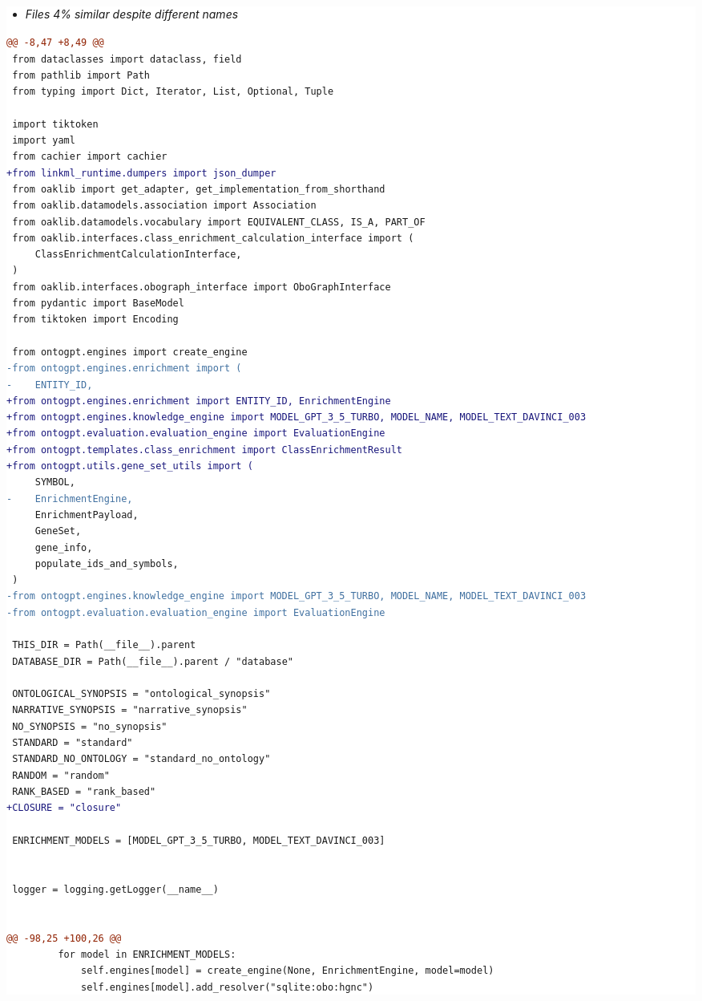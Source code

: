 * *Files 4% similar despite different names*

```diff
@@ -8,47 +8,49 @@
 from dataclasses import dataclass, field
 from pathlib import Path
 from typing import Dict, Iterator, List, Optional, Tuple
 
 import tiktoken
 import yaml
 from cachier import cachier
+from linkml_runtime.dumpers import json_dumper
 from oaklib import get_adapter, get_implementation_from_shorthand
 from oaklib.datamodels.association import Association
 from oaklib.datamodels.vocabulary import EQUIVALENT_CLASS, IS_A, PART_OF
 from oaklib.interfaces.class_enrichment_calculation_interface import (
     ClassEnrichmentCalculationInterface,
 )
 from oaklib.interfaces.obograph_interface import OboGraphInterface
 from pydantic import BaseModel
 from tiktoken import Encoding
 
 from ontogpt.engines import create_engine
-from ontogpt.engines.enrichment import (
-    ENTITY_ID,
+from ontogpt.engines.enrichment import ENTITY_ID, EnrichmentEngine
+from ontogpt.engines.knowledge_engine import MODEL_GPT_3_5_TURBO, MODEL_NAME, MODEL_TEXT_DAVINCI_003
+from ontogpt.evaluation.evaluation_engine import EvaluationEngine
+from ontogpt.templates.class_enrichment import ClassEnrichmentResult
+from ontogpt.utils.gene_set_utils import (
     SYMBOL,
-    EnrichmentEngine,
     EnrichmentPayload,
     GeneSet,
     gene_info,
     populate_ids_and_symbols,
 )
-from ontogpt.engines.knowledge_engine import MODEL_GPT_3_5_TURBO, MODEL_NAME, MODEL_TEXT_DAVINCI_003
-from ontogpt.evaluation.evaluation_engine import EvaluationEngine
 
 THIS_DIR = Path(__file__).parent
 DATABASE_DIR = Path(__file__).parent / "database"
 
 ONTOLOGICAL_SYNOPSIS = "ontological_synopsis"
 NARRATIVE_SYNOPSIS = "narrative_synopsis"
 NO_SYNOPSIS = "no_synopsis"
 STANDARD = "standard"
 STANDARD_NO_ONTOLOGY = "standard_no_ontology"
 RANDOM = "random"
 RANK_BASED = "rank_based"
+CLOSURE = "closure"
 
 ENRICHMENT_MODELS = [MODEL_GPT_3_5_TURBO, MODEL_TEXT_DAVINCI_003]
 
 
 logger = logging.getLogger(__name__)
 
 
@@ -98,25 +100,26 @@
         for model in ENRICHMENT_MODELS:
             self.engines[model] = create_engine(None, EnrichmentEngine, model=model)
             self.engines[model].add_resolver("sqlite:obo:hgnc")
```